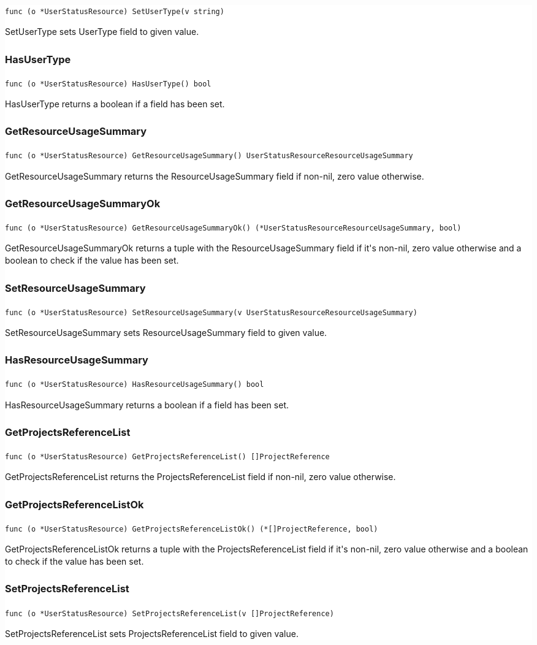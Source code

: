 `func (o *UserStatusResource) SetUserType(v string)`

SetUserType sets UserType field to given value.

### HasUserType

`func (o *UserStatusResource) HasUserType() bool`

HasUserType returns a boolean if a field has been set.

### GetResourceUsageSummary

`func (o *UserStatusResource) GetResourceUsageSummary() UserStatusResourceResourceUsageSummary`

GetResourceUsageSummary returns the ResourceUsageSummary field if non-nil, zero value otherwise.

### GetResourceUsageSummaryOk

`func (o *UserStatusResource) GetResourceUsageSummaryOk() (*UserStatusResourceResourceUsageSummary, bool)`

GetResourceUsageSummaryOk returns a tuple with the ResourceUsageSummary field if it's non-nil, zero value otherwise
and a boolean to check if the value has been set.

### SetResourceUsageSummary

`func (o *UserStatusResource) SetResourceUsageSummary(v UserStatusResourceResourceUsageSummary)`

SetResourceUsageSummary sets ResourceUsageSummary field to given value.

### HasResourceUsageSummary

`func (o *UserStatusResource) HasResourceUsageSummary() bool`

HasResourceUsageSummary returns a boolean if a field has been set.

### GetProjectsReferenceList

`func (o *UserStatusResource) GetProjectsReferenceList() []ProjectReference`

GetProjectsReferenceList returns the ProjectsReferenceList field if non-nil, zero value otherwise.

### GetProjectsReferenceListOk

`func (o *UserStatusResource) GetProjectsReferenceListOk() (*[]ProjectReference, bool)`

GetProjectsReferenceListOk returns a tuple with the ProjectsReferenceList field if it's non-nil, zero value otherwise
and a boolean to check if the value has been set.

### SetProjectsReferenceList

`func (o *UserStatusResource) SetProjectsReferenceList(v []ProjectReference)`

SetProjectsReferenceList sets ProjectsReferenceList field to given value.
